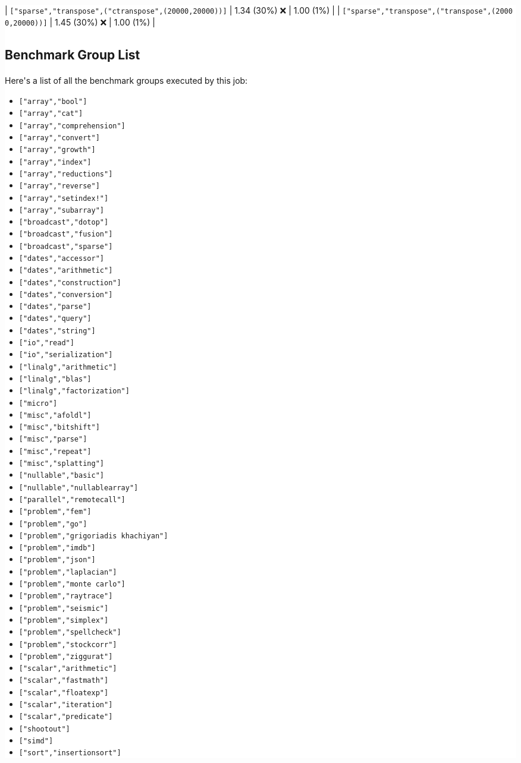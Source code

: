 | `["sparse","transpose",("ctranspose",(20000,20000))]` | 1.34 (30%) :x: | 1.00 (1%)  |
| `["sparse","transpose",("transpose",(20000,20000))]` | 1.45 (30%) :x: | 1.00 (1%)  |

## Benchmark Group List

Here's a list of all the benchmark groups executed by this job:

- `["array","bool"]`
- `["array","cat"]`
- `["array","comprehension"]`
- `["array","convert"]`
- `["array","growth"]`
- `["array","index"]`
- `["array","reductions"]`
- `["array","reverse"]`
- `["array","setindex!"]`
- `["array","subarray"]`
- `["broadcast","dotop"]`
- `["broadcast","fusion"]`
- `["broadcast","sparse"]`
- `["dates","accessor"]`
- `["dates","arithmetic"]`
- `["dates","construction"]`
- `["dates","conversion"]`
- `["dates","parse"]`
- `["dates","query"]`
- `["dates","string"]`
- `["io","read"]`
- `["io","serialization"]`
- `["linalg","arithmetic"]`
- `["linalg","blas"]`
- `["linalg","factorization"]`
- `["micro"]`
- `["misc","afoldl"]`
- `["misc","bitshift"]`
- `["misc","parse"]`
- `["misc","repeat"]`
- `["misc","splatting"]`
- `["nullable","basic"]`
- `["nullable","nullablearray"]`
- `["parallel","remotecall"]`
- `["problem","fem"]`
- `["problem","go"]`
- `["problem","grigoriadis khachiyan"]`
- `["problem","imdb"]`
- `["problem","json"]`
- `["problem","laplacian"]`
- `["problem","monte carlo"]`
- `["problem","raytrace"]`
- `["problem","seismic"]`
- `["problem","simplex"]`
- `["problem","spellcheck"]`
- `["problem","stockcorr"]`
- `["problem","ziggurat"]`
- `["scalar","arithmetic"]`
- `["scalar","fastmath"]`
- `["scalar","floatexp"]`
- `["scalar","iteration"]`
- `["scalar","predicate"]`
- `["shootout"]`
- `["simd"]`
- `["sort","insertionsort"]`